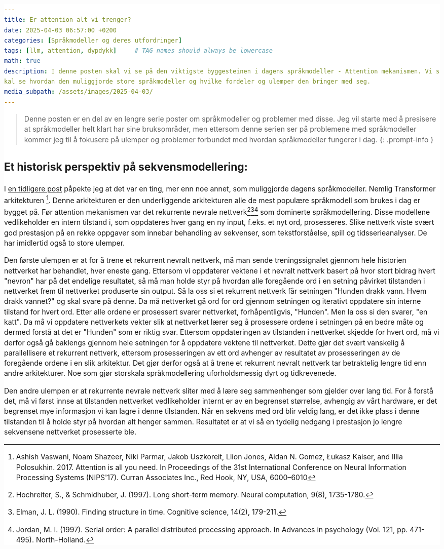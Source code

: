 ```yaml
---
title: Er attention alt vi trenger?
date: 2025-04-03 06:57:00 +0200
categories: [Språkmodeller og deres utfordringer]
tags: [llm, attention, dypdykk]     # TAG names should always be lowercase
math: true
description: I denne posten skal vi se på den viktigste byggesteinen i dagens språkmodeller - Attention mekanismen. Vi skal se hvordan den muliggjorde store språkmodeller og hvilke fordeler og ulemper den bringer med seg.
media_subpath: /assets/images/2025-04-03/
---
```



> Denne posten er en del av en lengre serie poster om språkmodeller og problemer med disse. Jeg vil starte med å presisere at språkmodeller helt klart har sine bruksområder, men ettersom denne serien ser på problemene med språkmodeller kommer jeg til å fokusere på ulemper og problemer forbundet med hvordan språkmodeller fungerer i dag.
{: .prompt-info }


## Et historisk perspektiv på sekvensmodellering:
I [en tidligere post](https://enklypesalt.com/posts/Hvordan-opplever-kien-en-samtale/) påpekte jeg at det var en ting, mer enn noe annet, som muliggjorde dagens språkmodeller. Nemlig Transformer arkitekturen [^atten-is-all]. Denne arkitekturen er den underliggende arkitekturen alle de mest populære språkmodell som brukes i dag er bygget på. Før attention mekanismen var det rekurrente nevrale nettverk[^lstm][^rnn1][^rnn2] som dominerte språkmodellering. Disse modellene vedlikeholder en intern tilstand i, som oppdateres hver gang en ny input, f.eks. et nyt ord, prosesseres. Slike nettverk viste svært god prestasjon på en rekke oppgaver som innebar behandling av sekvenser, som tekstforståelse, spill og tidsserieanalyser. De har imidlertid også to store ulemper.

Den første ulempen er at for å trene et rekurrent nevralt nettverk, må man sende treningssignalet gjennom hele historien nettverket har behandlet, hver eneste gang. Ettersom vi oppdaterer vektene i et nevralt nettverk basert på hvor stort bidrag hvert "nevron" har på det endelige resultatet, så må man holde styr på hvordan alle foregående ord i en setning påvirket tilstanden i nettverket frem til nettverket produserte sin output. Så la oss si et rekurrent nettverk får setningen "Hunden drakk vann. Hvem drakk vannet?" og skal svare på denne. Da må nettverket gå ord for ord gjennom setningen og iterativt oppdatere sin interne tilstand for hvert ord. Etter alle ordene er prosessert svarer nettverket, forhåpentligvis, "Hunden". Men la oss si den svarer, "en katt". Da må vi oppdatere nettverkets vekter slik at nettverket lærer seg å prosessere ordene i setningen på en bedre måte og dermed forstå at det er "Hunden" som er riktig svar. Ettersom oppdateringen av tilstanden i nettverket skjedde for hvert ord, må vi derfor også gå baklengs gjennom hele setningen for å oppdatere vektene til nettverket. Dette gjør det svært vanskelig å parallellisere et rekurrent nettverk, ettersom prosesseringen av ett ord avhenger av resultatet av prosesseringen av de foregående ordene i en slik arkitektur. Det gjør derfor også at å trene et rekurrent nevralt nettverk tar betraktelig lengre tid enn andre arkitekturer. Noe som gjør storskala språkmodellering uforholdsmessig dyrt og tidkrevenede.

Den andre ulempen er at rekurrente nevrale nettverk sliter med å lære seg sammenhenger som gjelder over lang tid. For å forstå det, må vi først innse at tilstanden nettverket vedlikeholder internt er av en begrenset størrelse, avhengig av vårt hardware, er det begrenset mye informasjon vi kan lagre i denne tilstanden. Når en sekvens med ord blir veldig lang, er det ikke plass i denne tilstanden til å holde styr på hvordan alt henger sammen. Resultatet er at vi så en tydelig nedgang i prestasjon jo lengre sekvensene nettverket prosesserte ble.


[^atten-is-all]: Ashish Vaswani, Noam Shazeer, Niki Parmar, Jakob Uszkoreit, Llion Jones, Aidan N. Gomez, Łukasz Kaiser, and Illia Polosukhin. 2017. Attention is all you need. In Proceedings of the 31st International Conference on Neural Information Processing Systems (NIPS'17). Curran Associates Inc., Red Hook, NY, USA, 6000–6010
[^rnn1]: Elman, J. L. (1990). Finding structure in time. Cognitive science, 14(2), 179-211.
[^rnn2]: Jordan, M. I. (1997). Serial order: A parallel distributed processing approach. In Advances in psychology (Vol. 121, pp. 471-495). North-Holland.
[^lstm]: Hochreiter, S., & Schmidhuber, J. (1997). Long short-term memory. Neural computation, 9(8), 1735-1780.
[^nrk1]: https://www.nrk.no/norge/nordmann-klager-chatgpt-til-datatilsynet-1.17348958
[^nrk2]: https://www.nrk.no/norge/chatgpt-ga-nrk-russisk-propaganda-og-loy-om-det-1.17336672